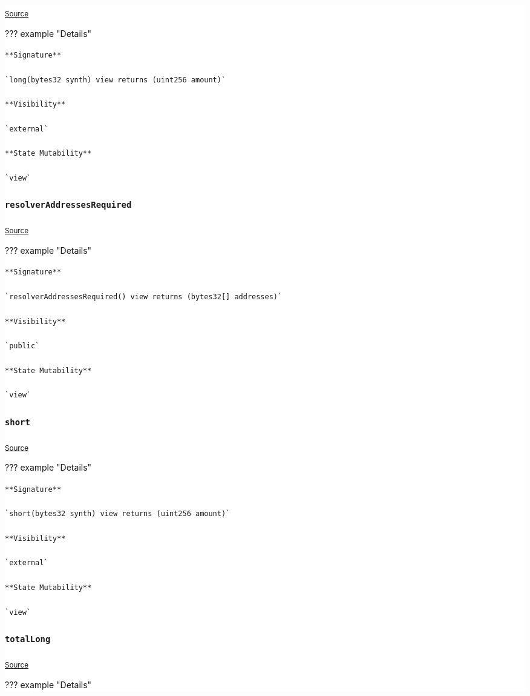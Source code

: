 <sub>[Source](https://github.com/Synthetixio/synthetix/tree/v2.80.4-alpha/contracts/CollateralManager.sol#L166)</sub>

??? example "Details"

    **Signature**

    `long(bytes32 synth) view returns (uint256 amount)`

    **Visibility**

    `external`

    **State Mutability**

    `view`

### `resolverAddressesRequired`

<sub>[Source](https://github.com/Synthetixio/synthetix/tree/v2.80.4-alpha/contracts/CollateralManager.sol#L105)</sub>

??? example "Details"

    **Signature**

    `resolverAddressesRequired() view returns (bytes32[] addresses)`

    **Visibility**

    `public`

    **State Mutability**

    `view`

### `short`

<sub>[Source](https://github.com/Synthetixio/synthetix/tree/v2.80.4-alpha/contracts/CollateralManager.sol#L170)</sub>

??? example "Details"

    **Signature**

    `short(bytes32 synth) view returns (uint256 amount)`

    **Visibility**

    `external`

    **State Mutability**

    `view`

### `totalLong`

<sub>[Source](https://github.com/Synthetixio/synthetix/tree/v2.80.4-alpha/contracts/CollateralManager.sol#L174)</sub>

??? example "Details"
